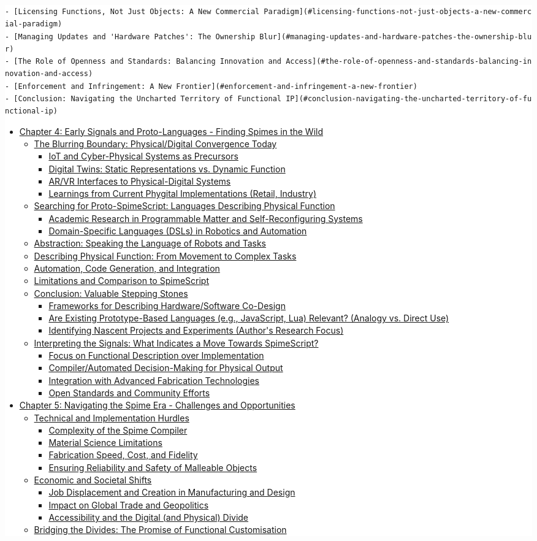     - [Licensing Functions, Not Just Objects: A New Commercial Paradigm](#licensing-functions-not-just-objects-a-new-commercial-paradigm)
    - [Managing Updates and 'Hardware Patches': The Ownership Blur](#managing-updates-and-hardware-patches-the-ownership-blur)
    - [The Role of Openness and Standards: Balancing Innovation and Access](#the-role-of-openness-and-standards-balancing-innovation-and-access)
    - [Enforcement and Infringement: A New Frontier](#enforcement-and-infringement-a-new-frontier)
    - [Conclusion: Navigating the Uncharted Territory of Functional IP](#conclusion-navigating-the-uncharted-territory-of-functional-ip)
  - [Chapter 4: Early Signals and Proto-Languages - Finding Spimes in the Wild](#chapter-4-early-signals-and-proto-languages-finding-spimes-in-the-wild)
    - [The Blurring Boundary: Physical/Digital Convergence Today](#the-blurring-boundary-physicaldigital-convergence-today)
      - [IoT and Cyber-Physical Systems as Precursors](#iot-and-cyber-physical-systems-as-precursors)
      - [Digital Twins: Static Representations vs. Dynamic Function](#digital-twins-static-representations-vs-dynamic-function)
      - [AR/VR Interfaces to Physical-Digital Systems](#arvr-interfaces-to-physical-digital-systems)
      - [Learnings from Current Phygital Implementations (Retail, Industry)](#learnings-from-current-phygital-implementations-retail-industry)
    - [Searching for Proto-SpimeScript: Languages Describing Physical Function](#searching-for-proto-spimescript-languages-describing-physical-function)
      - [Academic Research in Programmable Matter and Self-Reconfiguring Systems](#academic-research-in-programmable-matter-and-self-reconfiguring-systems)
      - [Domain-Specific Languages (DSLs) in Robotics and Automation](#domain-specific-languages-dsls-in-robotics-and-automation)
    - [Abstraction: Speaking the Language of Robots and Tasks](#abstraction-speaking-the-language-of-robots-and-tasks)
    - [Describing Physical Function: From Movement to Complex Tasks](#describing-physical-function-from-movement-to-complex-tasks)
    - [Automation, Code Generation, and Integration](#automation-code-generation-and-integration)
    - [Limitations and Comparison to SpimeScript](#limitations-and-comparison-to-spimescript)
    - [Conclusion: Valuable Stepping Stones](#conclusion-valuable-stepping-stones)
      - [Frameworks for Describing Hardware/Software Co-Design](#frameworks-for-describing-hardwaresoftware-co-design)
      - [Are Existing Prototype-Based Languages (e.g., JavaScript, Lua) Relevant? (Analogy vs. Direct Use)](#are-existing-prototype-based-languages-eg-javascript-lua-relevant-analogy-vs-direct-use)
      - [Identifying Nascent Projects and Experiments (Author's Research Focus)](#identifying-nascent-projects-and-experiments-authors-research-focus)
    - [Interpreting the Signals: What Indicates a Move Towards SpimeScript?](#interpreting-the-signals-what-indicates-a-move-towards-spimescript)
      - [Focus on Functional Description over Implementation](#focus-on-functional-description-over-implementation)
      - [Compiler/Automated Decision-Making for Physical Output](#compilerautomated-decision-making-for-physical-output)
      - [Integration with Advanced Fabrication Technologies](#integration-with-advanced-fabrication-technologies)
      - [Open Standards and Community Efforts](#open-standards-and-community-efforts)
  - [Chapter 5: Navigating the Spime Era - Challenges and Opportunities](#chapter-5-navigating-the-spime-era-challenges-and-opportunities)
    - [Technical and Implementation Hurdles](#technical-and-implementation-hurdles)
      - [Complexity of the Spime Compiler](#complexity-of-the-spime-compiler)
      - [Material Science Limitations](#material-science-limitations)
      - [Fabrication Speed, Cost, and Fidelity](#fabrication-speed-cost-and-fidelity)
      - [Ensuring Reliability and Safety of Malleable Objects](#ensuring-reliability-and-safety-of-malleable-objects)
    - [Economic and Societal Shifts](#economic-and-societal-shifts)
      - [Job Displacement and Creation in Manufacturing and Design](#job-displacement-and-creation-in-manufacturing-and-design)
      - [Impact on Global Trade and Geopolitics](#impact-on-global-trade-and-geopolitics)
      - [Accessibility and the Digital (and Physical) Divide](#accessibility-and-the-digital-and-physical-divide)
    - [Bridging the Divides: The Promise of Functional Customisation](#bridging-the-divides-the-promise-of-functional-customisation)